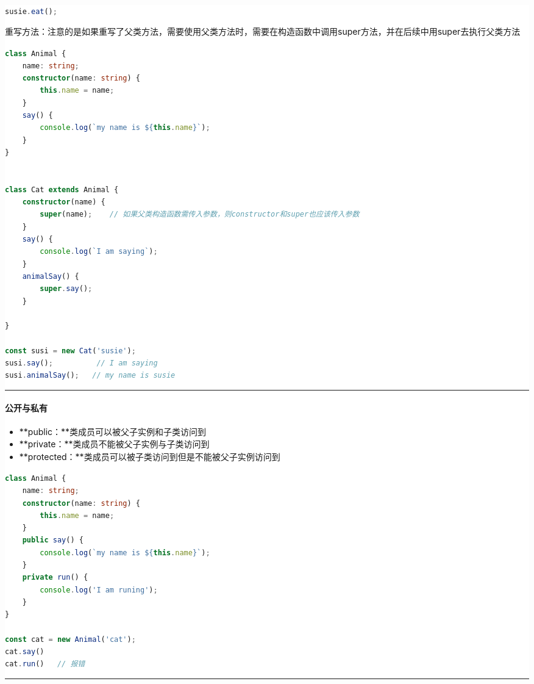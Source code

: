 ```typescript
susie.eat();
```

重写方法：注意的是如果重写了父类方法，需要使用父类方法时，需要在构造函数中调用super方法，并在后续中用super去执行父类方法

```typescript
class Animal {
    name: string;
    constructor(name: string) {
        this.name = name;
    }
    say() {
        console.log(`my name is ${this.name}`);
    }
}


class Cat extends Animal {
    constructor(name) {
        super(name);    // 如果父类构造函数需传入参数，则constructor和super也应该传入参数
    }
    say() {
        console.log(`I am saying`);
    }    
    animalSay() {
        super.say();
    }

}

const susi = new Cat('susie');
susi.say();          // I am saying
susi.animalSay();   // my name is susie
```

---

#### 公开与私有

- **public：**类成员可以被父子实例和子类访问到
- **private：**类成员不能被父子实例与子类访问到
- **protected：**类成员可以被子类访问到但是不能被父子实例访问到

```typescript
class Animal {
    name: string;
    constructor(name: string) {
        this.name = name;
    }
    public say() {
        console.log(`my name is ${this.name}`);
    }
    private run() {
        console.log('I am runing');
    }
}

const cat = new Animal('cat');
cat.say()
cat.run()   // 报错
```

---